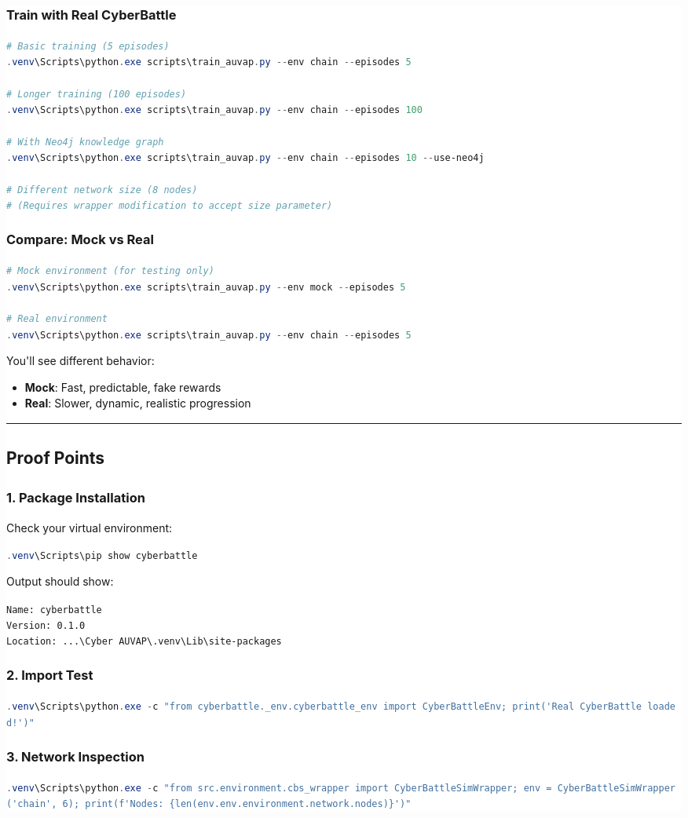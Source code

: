 ### Train with Real CyberBattle
```powershell
# Basic training (5 episodes)
.venv\Scripts\python.exe scripts\train_auvap.py --env chain --episodes 5

# Longer training (100 episodes)
.venv\Scripts\python.exe scripts\train_auvap.py --env chain --episodes 100

# With Neo4j knowledge graph
.venv\Scripts\python.exe scripts\train_auvap.py --env chain --episodes 10 --use-neo4j

# Different network size (8 nodes)
# (Requires wrapper modification to accept size parameter)
```

### Compare: Mock vs Real
```powershell
# Mock environment (for testing only)
.venv\Scripts\python.exe scripts\train_auvap.py --env mock --episodes 5

# Real environment
.venv\Scripts\python.exe scripts\train_auvap.py --env chain --episodes 5
```

You'll see different behavior:
- **Mock**: Fast, predictable, fake rewards
- **Real**: Slower, dynamic, realistic progression

---

## Proof Points

### 1. Package Installation
Check your virtual environment:
```powershell
.venv\Scripts\pip show cyberbattle
```

Output should show:
```
Name: cyberbattle
Version: 0.1.0
Location: ...\Cyber AUVAP\.venv\Lib\site-packages
```

### 2. Import Test
```powershell
.venv\Scripts\python.exe -c "from cyberbattle._env.cyberbattle_env import CyberBattleEnv; print('Real CyberBattle loaded!')"
```

### 3. Network Inspection
```powershell
.venv\Scripts\python.exe -c "from src.environment.cbs_wrapper import CyberBattleSimWrapper; env = CyberBattleSimWrapper('chain', 6); print(f'Nodes: {len(env.env.environment.network.nodes)}')"
```

